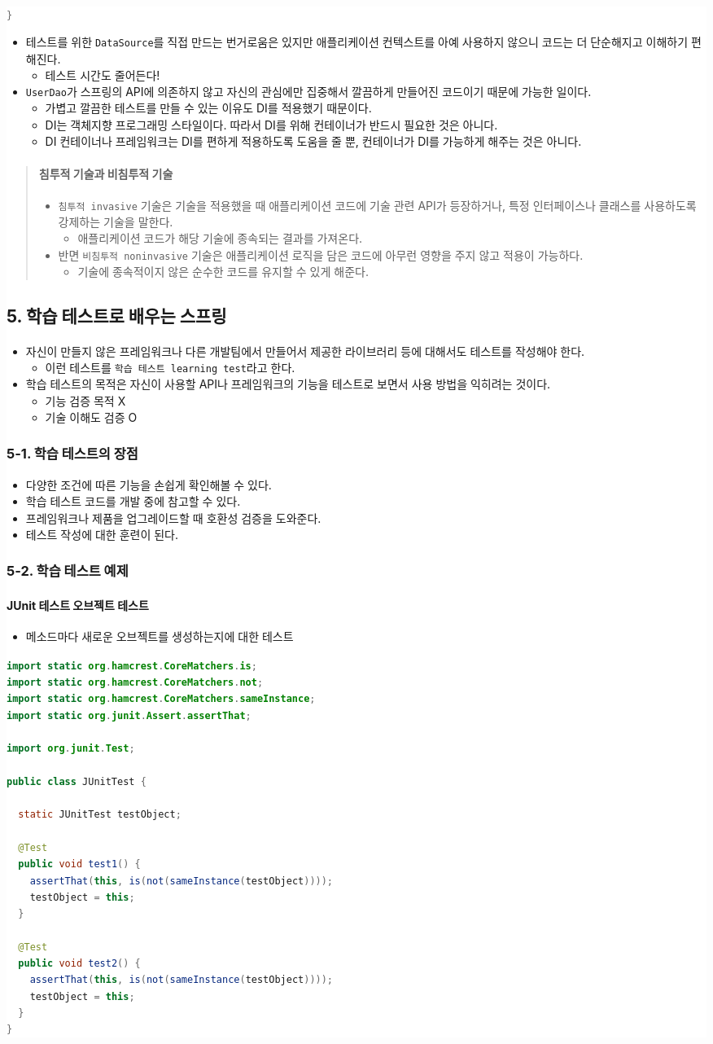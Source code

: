 ```java
}
```

- 테스트를 위한 `DataSource`를 직접 만드는 번거로움은 있지만 애플리케이션 컨텍스트를 아예 사용하지 않으니 코드는 더 단순해지고 이해하기 편해진다.
  - 테스트 시간도 줄어든다!
- `UserDao`가 스프링의 API에 의존하지 않고 자신의 관심에만 집중해서 깔끔하게 만들어진 코드이기 때문에 가능한 일이다.
  - 가볍고 깔끔한 테스트를 만들 수 있는 이유도 DI를 적용했기 때문이다.
  - DI는 객체지향 프로그래밍 스타일이다. 따라서 DI를 위해 컨테이너가 반드시 필요한 것은 아니다.
  - DI 컨테이너나 프레임워크는 DI를 편하게 적용하도록 도움을 줄 뿐, 컨테이너가 DI를 가능하게 해주는 것은 아니다.

> #### 침투적 기술과 비침투적 기술
> - `침투적 invasive` 기술은 기술을 적용했을 때 애플리케이션 코드에 기술 관련 API가 등장하거나, 특정 인터페이스나 클래스를 사용하도록 강제하는 기술을 말한다.
>   - 애플리케이션 코드가 해당 기술에 종속되는 결과를 가져온다.
> - 반면 `비침투적 noninvasive` 기술은 애플리케이션 로직을 담은 코드에 아무런 영향을 주지 않고 적용이 가능하다.
>   - 기술에 종속적이지 않은 순수한 코드를 유지할 수 있게 해준다.

## 5. 학습 테스트로 배우는 스프링

- 자신이 만들지 않은 프레임워크나 다른 개발팀에서 만들어서 제공한 라이브러리 등에 대해서도 테스트를 작성해야 한다.
  - 이런 테스트를 `학습 테스트 learning test`라고 한다.
- 학습 테스트의 목적은 자신이 사용할 API나 프레임워크의 기능을 테스트로 보면서 사용 방법을 익히려는 것이다.
  - 기능 검증 목적 X
  - 기술 이해도 검증 O

### 5-1. 학습 테스트의 장점

- 다양한 조건에 따른 기능을 손쉽게 확인해볼 수 있다.
- 학습 테스트 코드를 개발 중에 참고할 수 있다.
- 프레임워크나 제품을 업그레이드할 때 호환성 검증을 도와준다.
- 테스트 작성에 대한 훈련이 된다.

### 5-2. 학습 테스트 예제

#### JUnit 테스트 오브젝트 테스트

- 메소드마다 새로운 오브젝트를 생성하는지에 대한 테스트

```java
import static org.hamcrest.CoreMatchers.is;
import static org.hamcrest.CoreMatchers.not;
import static org.hamcrest.CoreMatchers.sameInstance;
import static org.junit.Assert.assertThat;

import org.junit.Test;

public class JUnitTest {

  static JUnitTest testObject;

  @Test
  public void test1() {
    assertThat(this, is(not(sameInstance(testObject))));
    testObject = this;
  }

  @Test
  public void test2() {
    assertThat(this, is(not(sameInstance(testObject))));
    testObject = this;
  }
}
``` 
